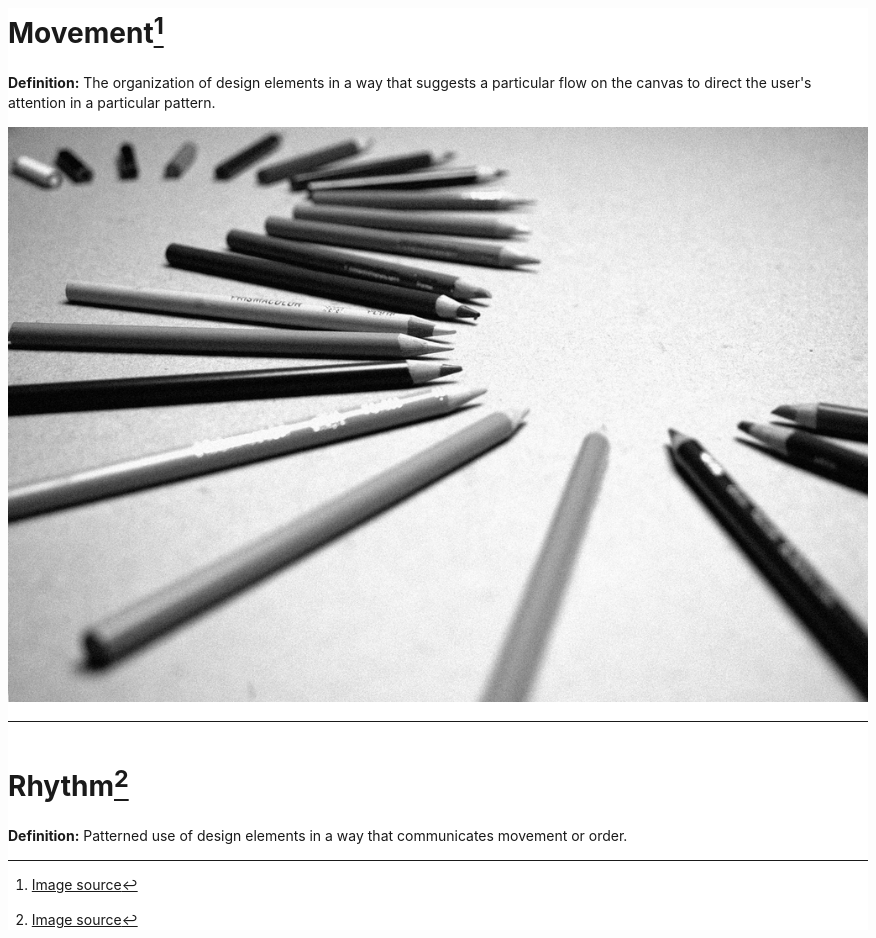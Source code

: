 
# Movement[^11]

[^11]: [Image source](https://ctcardinal.wordpress.com/2011/09/22/2d-principles-of-design/)

**Definition:** The organization of design elements in a way that suggests a particular flow on the canvas to direct the user's attention in a particular pattern.

![right](figures/movement.jpg)

---

# Rhythm[^12]

[^12]: [Image source](https://www.pinterest.com/pin/200128777167369533/)

**Definition:** Patterned use of design elements in a way that communicates movement or order.


[^1]: Image sources: [this slide](https://imgur.com/r/pixar/LEIVd), next slide: [left](https://www.adsoftheworld.com/media/print/ibm_outcomes_oil), [right](https://www.adsoftheworld.com/media/print/ibm_outcomes_food)
[^2]: [Image source](https://cdn.inspirationhut.net/wp-content/uploads/2017/06/illustrator-brushes.jpg)
[^3]: Image sources: [this & next slides](https://visme.co/blog/geometric-meanings/)
[^4]: [Image source](https://blog.slideshare.net/2014/07/07/the-elements-of-design-for-presentations)
[^5]: [Image source](https://forallcreators.com/kimono-patterns/)
[^6]: [Image source](https://www.onlygfx.com/wrinkled-brown-paper-textures-jpg-vol-2/)
[^7]: Image source
[^8]: Images sources: [this slide](https://www.canva.com/learn/visual-design-composition/), next slide: [left](https://www.originalfilmart.com/products/127-hours-2010), [right](https://www.pinterest.com/pin/557813103840494805/)
[^9]: Image sources: [this slide](https://www.pinterest.com/pin/469781804853076393/), next slide: [left](https://www.pinterest.cl/pin/470204017337109683/), [right](https://www.digitalspy.com/tech/a811886/the-ipod-just-turned-15-heres-the-original-ipod-ad/)
[^10]: [Image source](https://i.pinimg.com/originals/57/1e/c2/571ec22bf6ed7dea92315c1f5398775a.jpg)
[^13]: Image sources: [this slide](https://mymodernmet.com/elements-of-art-visual-culture/), next slide: [left](https://www.pinterest.com/pin/4855512070550641/), [right](https://www.joblo.com/movie-posters/1976/rocky/image-27746)
[^14]: Image sources: [this slide](https://www.designyourway.net/blog/graphic-design/graphic-design-principles-definition-and-basics-you-need-for-good-design/), next slide: [left](https://opentextbc.ca/wp-content/uploads/sites/42/2015/08/), [right](https://koleksigambarposter.blogspot.com/2019/04/tren-untuk-poster-designs-creative.html)
[^15]: Image sources: [this slide](https://blog.tubikstudio.com/ux-wireframing-bedrock-of-interface-usability/), elements/principles: [first](https://gcucommunity.com/2015/05/18/dash-of-inspiration-principles-elements-design/), [second](https://visme.co/blog/elements-principles-good-design/)